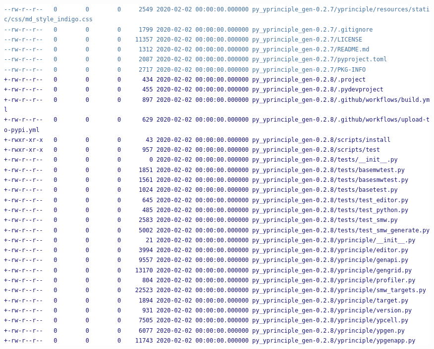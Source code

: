 ```diff
--rw-r--r--   0        0        0     2549 2020-02-02 00:00:00.000000 py_yprinciple_gen-0.2.7/yprinciple/resources/static/css/md_style_indigo.css
--rw-r--r--   0        0        0     1799 2020-02-02 00:00:00.000000 py_yprinciple_gen-0.2.7/.gitignore
--rw-r--r--   0        0        0    11357 2020-02-02 00:00:00.000000 py_yprinciple_gen-0.2.7/LICENSE
--rw-r--r--   0        0        0     1312 2020-02-02 00:00:00.000000 py_yprinciple_gen-0.2.7/README.md
--rw-r--r--   0        0        0     2087 2020-02-02 00:00:00.000000 py_yprinciple_gen-0.2.7/pyproject.toml
--rw-r--r--   0        0        0     2717 2020-02-02 00:00:00.000000 py_yprinciple_gen-0.2.7/PKG-INFO
+-rw-r--r--   0        0        0      434 2020-02-02 00:00:00.000000 py_yprinciple_gen-0.2.8/.project
+-rw-r--r--   0        0        0      455 2020-02-02 00:00:00.000000 py_yprinciple_gen-0.2.8/.pydevproject
+-rw-r--r--   0        0        0      897 2020-02-02 00:00:00.000000 py_yprinciple_gen-0.2.8/.github/workflows/build.yml
+-rw-r--r--   0        0        0      629 2020-02-02 00:00:00.000000 py_yprinciple_gen-0.2.8/.github/workflows/upload-to-pypi.yml
+-rwxr-xr-x   0        0        0       43 2020-02-02 00:00:00.000000 py_yprinciple_gen-0.2.8/scripts/install
+-rwxr-xr-x   0        0        0      957 2020-02-02 00:00:00.000000 py_yprinciple_gen-0.2.8/scripts/test
+-rw-r--r--   0        0        0        0 2020-02-02 00:00:00.000000 py_yprinciple_gen-0.2.8/tests/__init__.py
+-rw-r--r--   0        0        0     1851 2020-02-02 00:00:00.000000 py_yprinciple_gen-0.2.8/tests/basemwtest.py
+-rw-r--r--   0        0        0     1561 2020-02-02 00:00:00.000000 py_yprinciple_gen-0.2.8/tests/basesmwtest.py
+-rw-r--r--   0        0        0     1024 2020-02-02 00:00:00.000000 py_yprinciple_gen-0.2.8/tests/basetest.py
+-rw-r--r--   0        0        0      645 2020-02-02 00:00:00.000000 py_yprinciple_gen-0.2.8/tests/test_editor.py
+-rw-r--r--   0        0        0      485 2020-02-02 00:00:00.000000 py_yprinciple_gen-0.2.8/tests/test_python.py
+-rw-r--r--   0        0        0     2583 2020-02-02 00:00:00.000000 py_yprinciple_gen-0.2.8/tests/test_smw.py
+-rw-r--r--   0        0        0     5002 2020-02-02 00:00:00.000000 py_yprinciple_gen-0.2.8/tests/test_smw_generate.py
+-rw-r--r--   0        0        0       21 2020-02-02 00:00:00.000000 py_yprinciple_gen-0.2.8/yprinciple/__init__.py
+-rw-r--r--   0        0        0     3994 2020-02-02 00:00:00.000000 py_yprinciple_gen-0.2.8/yprinciple/editor.py
+-rw-r--r--   0        0        0     9557 2020-02-02 00:00:00.000000 py_yprinciple_gen-0.2.8/yprinciple/genapi.py
+-rw-r--r--   0        0        0    13170 2020-02-02 00:00:00.000000 py_yprinciple_gen-0.2.8/yprinciple/gengrid.py
+-rw-r--r--   0        0        0      804 2020-02-02 00:00:00.000000 py_yprinciple_gen-0.2.8/yprinciple/profiler.py
+-rw-r--r--   0        0        0    22523 2020-02-02 00:00:00.000000 py_yprinciple_gen-0.2.8/yprinciple/smw_targets.py
+-rw-r--r--   0        0        0     1894 2020-02-02 00:00:00.000000 py_yprinciple_gen-0.2.8/yprinciple/target.py
+-rw-r--r--   0        0        0      931 2020-02-02 00:00:00.000000 py_yprinciple_gen-0.2.8/yprinciple/version.py
+-rw-r--r--   0        0        0     7505 2020-02-02 00:00:00.000000 py_yprinciple_gen-0.2.8/yprinciple/ypcell.py
+-rw-r--r--   0        0        0     6077 2020-02-02 00:00:00.000000 py_yprinciple_gen-0.2.8/yprinciple/ypgen.py
+-rw-r--r--   0        0        0    11743 2020-02-02 00:00:00.000000 py_yprinciple_gen-0.2.8/yprinciple/ypgenapp.py
```
